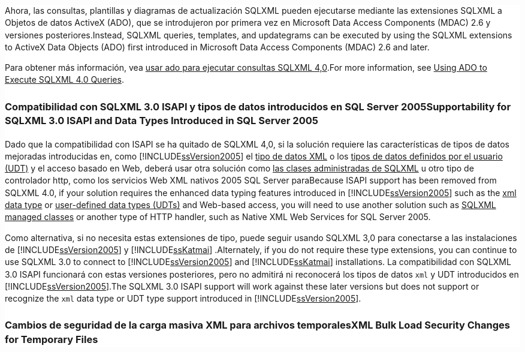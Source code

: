  <span data-ttu-id="b746f-197">Ahora, las consultas, plantillas y diagramas de actualización SQLXML pueden ejecutarse mediante las extensiones SQLXML a Objetos de datos ActiveX (ADO), que se introdujeron por primera vez en Microsoft Data Access Components (MDAC) 2.6 y versiones posteriores.</span><span class="sxs-lookup"><span data-stu-id="b746f-197">Instead, SQLXML queries, templates, and updategrams can be executed by using the SQLXML extensions to ActiveX Data Objects (ADO) first introduced in Microsoft Data Access Components (MDAC) 2.6 and later.</span></span>  
  
 <span data-ttu-id="b746f-198">Para obtener más información, vea [usar ado para ejecutar consultas SQLXML 4,0](using-ado-to-execute-sqlxml-4-0-queries.md).</span><span class="sxs-lookup"><span data-stu-id="b746f-198">For more information, see [Using ADO to Execute SQLXML 4.0 Queries](using-ado-to-execute-sqlxml-4-0-queries.md).</span></span>  
  
### <a name="supportability-for-sqlxml-30-isapi-and-data-types-introduced-in-sql-server-2005"></a><span data-ttu-id="b746f-199">Compatibilidad con SQLXML 3.0 ISAPI y tipos de datos introducidos en SQL Server 2005</span><span class="sxs-lookup"><span data-stu-id="b746f-199">Supportability for SQLXML 3.0 ISAPI and Data Types Introduced in SQL Server 2005</span></span>  
 <span data-ttu-id="b746f-200">Dado que la compatibilidad con ISAPI se ha quitado de SQLXML 4,0, si la solución requiere las características de tipos de datos mejoradas introducidas en, como [!INCLUDE[ssVersion2005](../../includes/ssversion2005-md.md)] el [tipo de datos XML](/sql/t-sql/xml/xml-transact-sql) o los [tipos de datos definidos por el usuario (UDT)](../../relational-databases/clr-integration-database-objects-user-defined-types/clr-user-defined-types.md) y el acceso basado en Web, deberá usar otra solución como [las clases administradas de SQLXML](../sqlxml-annotated-xsd-schemas-xpath-queries/net-framework-classes/sqlxml-4-0-net-framework-support-managed-classes.md) u otro tipo de controlador http, como los servicios Web XML nativos 2005 SQL Server para</span><span class="sxs-lookup"><span data-stu-id="b746f-200">Because ISAPI support has been removed from SQLXML 4.0, if your solution requires the enhanced data typing features introduced in [!INCLUDE[ssVersion2005](../../includes/ssversion2005-md.md)] such as the [xml data type](/sql/t-sql/xml/xml-transact-sql) or [user-defined data types (UDTs)](../../relational-databases/clr-integration-database-objects-user-defined-types/clr-user-defined-types.md) and Web-based access, you will need to use another solution such as [SQLXML managed classes](../sqlxml-annotated-xsd-schemas-xpath-queries/net-framework-classes/sqlxml-4-0-net-framework-support-managed-classes.md) or another type of HTTP handler, such as Native XML Web Services for SQL Server 2005.</span></span>  
  
 <span data-ttu-id="b746f-201">Como alternativa, si no necesita estas extensiones de tipo, puede seguir usando SQLXML 3,0 para conectarse a las instalaciones de [!INCLUDE[ssVersion2005](../../includes/ssversion2005-md.md)] y [!INCLUDE[ssKatmai](../../includes/sskatmai-md.md)] .</span><span class="sxs-lookup"><span data-stu-id="b746f-201">Alternately, if you do not require these type extensions, you can continue to use SQLXML 3.0 to connect to [!INCLUDE[ssVersion2005](../../includes/ssversion2005-md.md)] and [!INCLUDE[ssKatmai](../../includes/sskatmai-md.md)] installations.</span></span> <span data-ttu-id="b746f-202">La compatibilidad con SQLXML 3.0 ISAPI funcionará con estas versiones posteriores, pero no admitirá ni reconocerá los tipos de datos `xml` y UDT introducidos en [!INCLUDE[ssVersion2005](../../includes/ssversion2005-md.md)].</span><span class="sxs-lookup"><span data-stu-id="b746f-202">The SQLXML 3.0 ISAPI support will work against these later versions but does not support or recognize the `xml` data type or UDT type support introduced in [!INCLUDE[ssVersion2005](../../includes/ssversion2005-md.md)].</span></span>  
  
### <a name="xml-bulk-load-security-changes-for-temporary-files"></a><span data-ttu-id="b746f-203">Cambios de seguridad de la carga masiva XML para archivos temporales</span><span class="sxs-lookup"><span data-stu-id="b746f-203">XML Bulk Load Security Changes for Temporary Files</span></span>  